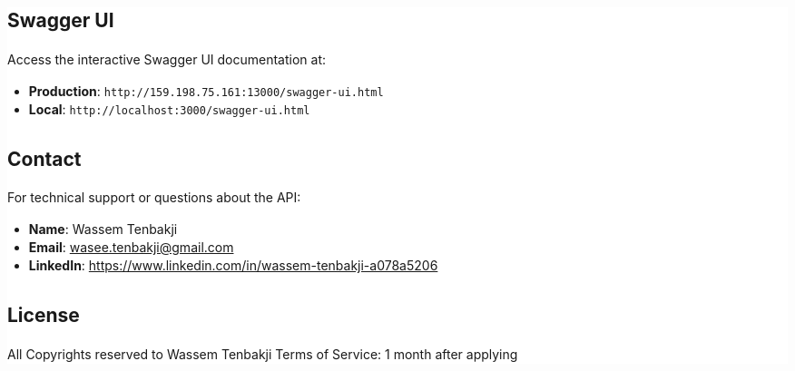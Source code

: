 ## Swagger UI

Access the interactive Swagger UI documentation at:
- **Production**: `http://159.198.75.161:13000/swagger-ui.html`
- **Local**: `http://localhost:3000/swagger-ui.html`

## Contact

For technical support or questions about the API:
- **Name**: Wassem Tenbakji
- **Email**: wasee.tenbakji@gmail.com
- **LinkedIn**: https://www.linkedin.com/in/wassem-tenbakji-a078a5206

## License

All Copyrights reserved to Wassem Tenbakji
Terms of Service: 1 month after applying 
